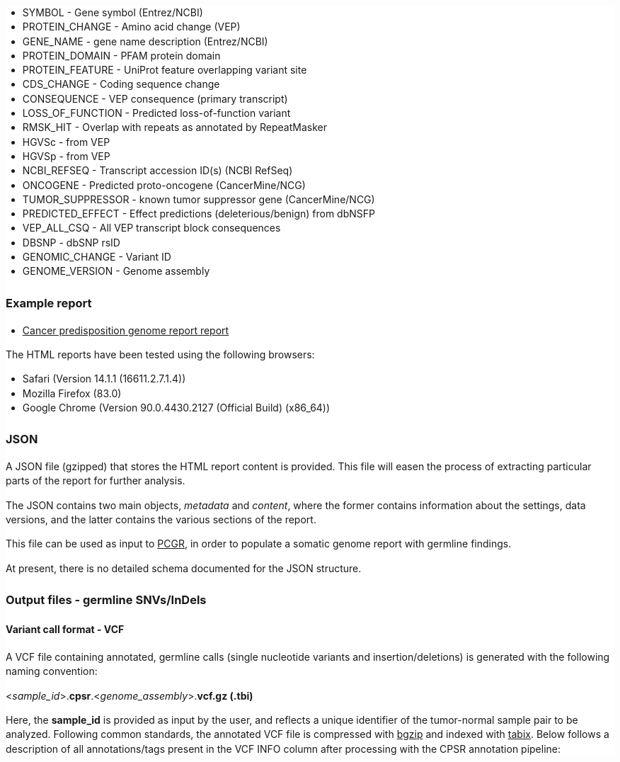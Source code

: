 * SYMBOL - Gene symbol (Entrez/NCBI)
* PROTEIN_CHANGE - Amino acid change (VEP)
* GENE_NAME - gene name description (Entrez/NCBI)
* PROTEIN_DOMAIN - PFAM protein domain
* PROTEIN_FEATURE - UniProt feature overlapping variant site
* CDS_CHANGE - Coding sequence change
* CONSEQUENCE - VEP consequence (primary transcript)
* LOSS_OF_FUNCTION - Predicted loss-of-function variant
* RMSK_HIT - Overlap with repeats as annotated by RepeatMasker
* HGVSc - from VEP
* HGVSp - from VEP
* NCBI_REFSEQ - Transcript accession ID(s) (NCBI RefSeq)
* ONCOGENE - Predicted proto-oncogene (CancerMine/NCG)
* TUMOR_SUPPRESSOR - known tumor suppressor gene (CancerMine/NCG)
* PREDICTED_EFFECT - Effect predictions (deleterious/benign) from dbNSFP
* VEP_ALL_CSQ - All VEP transcript block consequences
* DBSNP - dbSNP rsID
* GENOMIC_CHANGE - Variant ID
* GENOME_VERSION - Genome assembly


### Example report
* [Cancer predisposition genome report report](http://insilico.hpc.uio.no/pcgr/example_reports/cpsr/0.6.2/SAMPLE-001.cpsr.grch37.html)

The HTML reports have been tested using the following browsers:

* Safari (Version 14.1.1 (16611.2.7.1.4))
* Mozilla Firefox (83.0)
* Google Chrome (Version 90.0.4430.2127 (Official Build) (x86_64))

### JSON

A JSON file (gzipped) that stores the HTML report content is provided. This file will easen the process of extracting particular parts of the report for further analysis.

The JSON contains two main objects, *metadata* and *content*, where the former contains information about the settings, data versions, and the latter contains the various sections of the report.

This file can be used as input to [PCGR](https://github.com/sigven/pcgr), in order to populate a somatic genome report with germline findings.

At present, there is no detailed schema documented for the JSON structure.

### Output files - germline SNVs/InDels

#### Variant call format - VCF

A VCF file containing annotated, germline calls (single nucleotide variants and insertion/deletions) is generated with the following naming convention:

<*sample_id*>.**cpsr**.<*genome_assembly*>.**vcf.gz (.tbi)**

Here, the __sample_id__ is provided as input by the user, and reflects a unique identifier of the tumor-normal sample pair to be analyzed. Following common standards, the annotated VCF file is compressed with [bgzip](http://www.htslib.org/doc/tabix.html) and indexed with [tabix](http://www.htslib.org/doc/tabix.html). Below follows a description of all annotations/tags present in the VCF INFO column after processing with the CPSR annotation pipeline:
